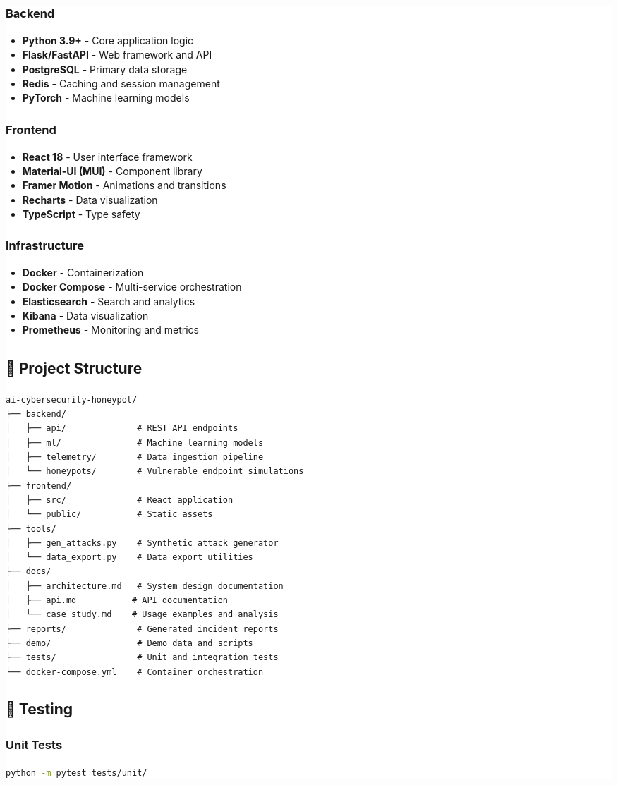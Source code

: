 ### Backend
- **Python 3.9+** - Core application logic
- **Flask/FastAPI** - Web framework and API
- **PostgreSQL** - Primary data storage
- **Redis** - Caching and session management
- **PyTorch** - Machine learning models

### Frontend
- **React 18** - User interface framework
- **Material-UI (MUI)** - Component library
- **Framer Motion** - Animations and transitions
- **Recharts** - Data visualization
- **TypeScript** - Type safety

### Infrastructure
- **Docker** - Containerization
- **Docker Compose** - Multi-service orchestration
- **Elasticsearch** - Search and analytics
- **Kibana** - Data visualization
- **Prometheus** - Monitoring and metrics

## 📁 Project Structure

```
ai-cybersecurity-honeypot/
├── backend/
│   ├── api/              # REST API endpoints
│   ├── ml/               # Machine learning models
│   ├── telemetry/        # Data ingestion pipeline
│   └── honeypots/        # Vulnerable endpoint simulations
├── frontend/
│   ├── src/              # React application
│   └── public/           # Static assets
├── tools/
│   ├── gen_attacks.py    # Synthetic attack generator
│   └── data_export.py    # Data export utilities
├── docs/
│   ├── architecture.md   # System design documentation
│   ├── api.md           # API documentation
│   └── case_study.md    # Usage examples and analysis
├── reports/              # Generated incident reports
├── demo/                 # Demo data and scripts
├── tests/                # Unit and integration tests
└── docker-compose.yml    # Container orchestration
```

## 🧪 Testing

### Unit Tests
```bash
python -m pytest tests/unit/
```
